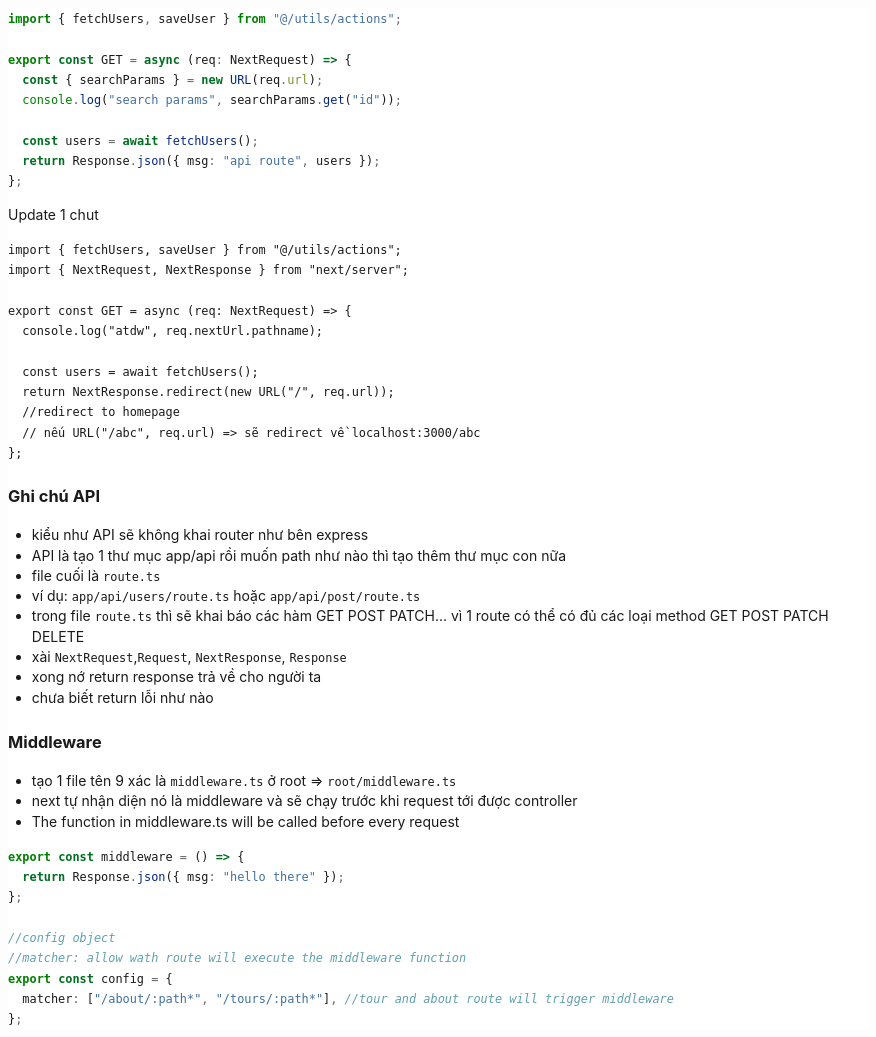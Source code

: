```ts
import { fetchUsers, saveUser } from "@/utils/actions";

export const GET = async (req: NextRequest) => {
  const { searchParams } = new URL(req.url);
  console.log("search params", searchParams.get("id"));

  const users = await fetchUsers();
  return Response.json({ msg: "api route", users });
};
```

Update 1 chut

```tsx
import { fetchUsers, saveUser } from "@/utils/actions";
import { NextRequest, NextResponse } from "next/server";

export const GET = async (req: NextRequest) => {
  console.log("atdw", req.nextUrl.pathname);

  const users = await fetchUsers();
  return NextResponse.redirect(new URL("/", req.url));
  //redirect to homepage
  // nếu URL("/abc", req.url) => sẽ redirect về localhost:3000/abc
};
```

### Ghi chú API

- kiểu như API sẽ không khai router như bên express
- API là tạo 1 thư mục app/api rồi muốn path như nào thì tạo thêm thư mục con nữa
- file cuối là `route.ts`
- ví dụ: `app/api/users/route.ts` hoặc `app/api/post/route.ts`
- trong file `route.ts` thì sẽ khai báo các hàm GET POST PATCH...
  vì 1 route có thể có đủ các loại method GET POST PATCH DELETE
- xài `NextRequest`,`Request`, `NextResponse`, `Response`
- xong nớ return response trả về cho người ta
- chưa biết return lỗi như nào

### Middleware

- tạo 1 file tên 9 xác là `middleware.ts` ở root => `root/middleware.ts`
- next tự nhận diện nó là middleware và sẽ chạy trước khi request tới được controller
- The function in middleware.ts will be called before every request

```ts
export const middleware = () => {
  return Response.json({ msg: "hello there" });
};

//config object
//matcher: allow wath route will execute the middleware function
export const config = {
  matcher: ["/about/:path*", "/tours/:path*"], //tour and about route will trigger middleware
};
```
